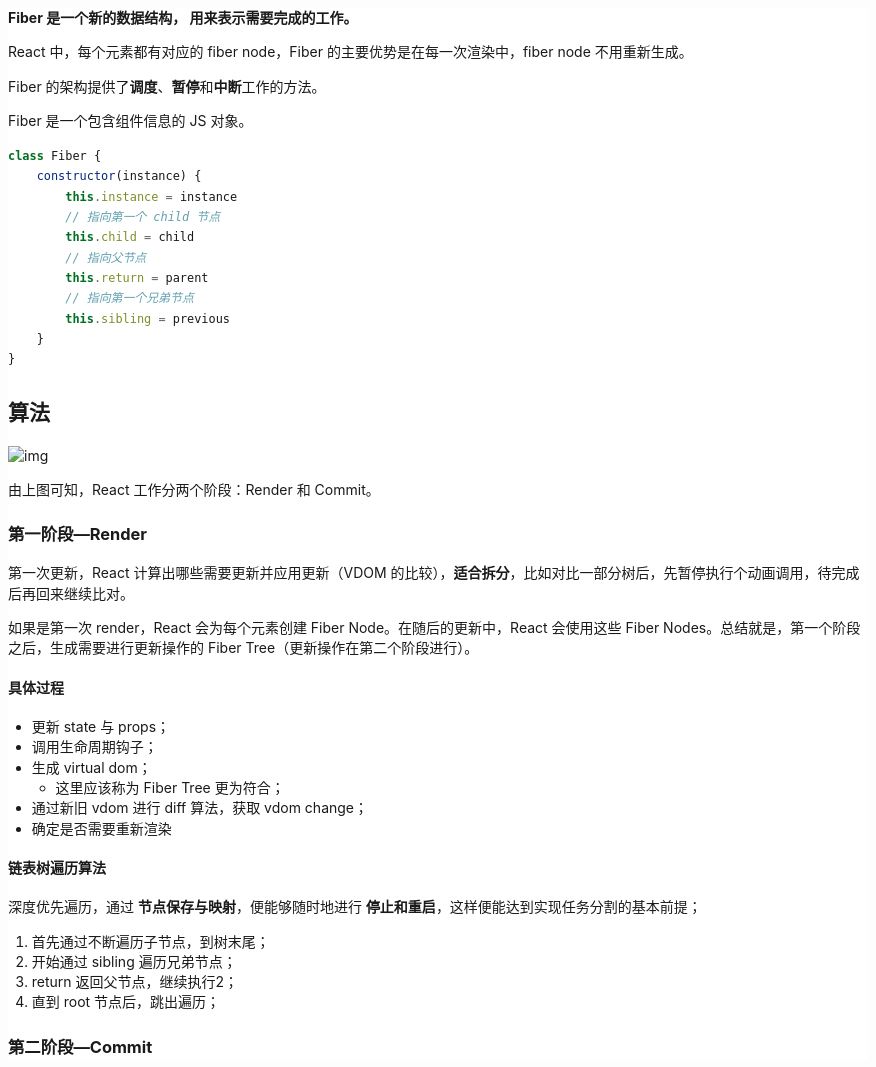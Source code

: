 **Fiber 是一个新的数据结构， 用来表示需要完成的工作。**

React 中，每个元素都有对应的 fiber node，Fiber 的主要优势是在每一次渲染中，fiber node 不用重新生成。

Fiber 的架构提供了**调度**、**暂停**和**中断**工作的方法。

Fiber 是一个包含组件信息的 JS 对象。

```javascript
class Fiber {
	constructor(instance) {
		this.instance = instance
		// 指向第一个 child 节点
		this.child = child
		// 指向父节点
		this.return = parent
		// 指向第一个兄弟节点
		this.sibling = previous
	}	
}
```

## 算法

![img](https://blog.kiprosh.com/content/images/2020/06/react-life-cycle.PNG)

由上图可知，React 工作分两个阶段：Render 和 Commit。

### 第一阶段—Render

第一次更新，React 计算出哪些需要更新并应用更新（VDOM 的比较），**适合拆分**，比如对比一部分树后，先暂停执行个动画调用，待完成后再回来继续比对。

如果是第一次 render，React 会为每个元素创建 Fiber Node。在随后的更新中，React 会使用这些 Fiber Nodes。总结就是，第一个阶段之后，生成需要进行更新操作的 Fiber Tree（更新操作在第二个阶段进行）。

#### 具体过程

- 更新 state 与 props；
- 调用生命周期钩子；
- 生成 virtual dom；
  - 这里应该称为 Fiber Tree 更为符合；
- 通过新旧 vdom 进行 diff 算法，获取 vdom change；
- 确定是否需要重新渲染

#### 链表树遍历算法

深度优先遍历，通过 **节点保存与映射**，便能够随时地进行 **停止和重启**，这样便能达到实现任务分割的基本前提；

1. 首先通过不断遍历子节点，到树末尾；
2. 开始通过 sibling 遍历兄弟节点；
3. return 返回父节点，继续执行2；
4. 直到 root 节点后，跳出遍历；



### 第二阶段—Commit
